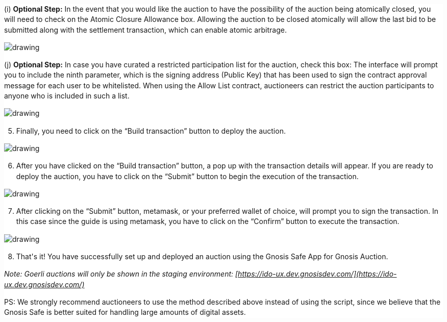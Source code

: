 (i) **Optional Step:** In the event that you would like the auction to have the possibility of the auction being atomically closed, you will need to check on the Atomic Closure Allowance box. Allowing the auction to be closed atomically will allow the last bid to be submitted along with the settlement transaction, which can enable atomic arbitrage.

<img src="/assets/GA_SafeApp_5.png" alt="drawing" width="800"/>

(j) **Optional Step:** In case you have curated a restricted participation list for the auction, check this box: The interface will prompt you to include the ninth parameter, which is the signing address (Public Key) that has been used to sign the contract approval message for each user to be whitelisted. When using the Allow List contract, auctioneers can restrict the auction participants to anyone who is included in such a list.

<img src="/assets/GA_SafeApp_6.png" alt="drawing" width="800"/>

5. Finally, you need to click on the “Build transaction” button to deploy the auction.

<img src="/assets/GA_SafeApp_7.png" alt="drawing" width="800"/>

6. After you have clicked on the “Build transaction” button, a pop up with the transaction details will appear. If you are ready to deploy the auction, you have to click on the “Submit” button to begin the execution of the transaction.

<img src="/assets/GA_SafeApp_8.png" alt="drawing" width="800"/>

7. After clicking on the “Submit” button, metamask, or your preferred wallet of choice, will prompt you to sign the transaction. In this case since the guide is using metamask, you have to click on the “Confirm” button to execute the transaction.

<img src="/assets/GA_SafeApp_9.png" alt="drawing" width="800"/>

8. That's it! You have successfully set up and deployed an auction using the Gnosis Safe App for Gnosis Auction. 

_Note: Goerli auctions will only be shown in the staging environment: [https://ido-ux.dev.gnosisdev.com/](https://ido-ux.dev.gnosisdev.com/)_

PS: We strongly recommend auctioneers to use the method described above instead of using the script, since we believe that the Gnosis Safe is better suited for handling large amounts of digital assets.
